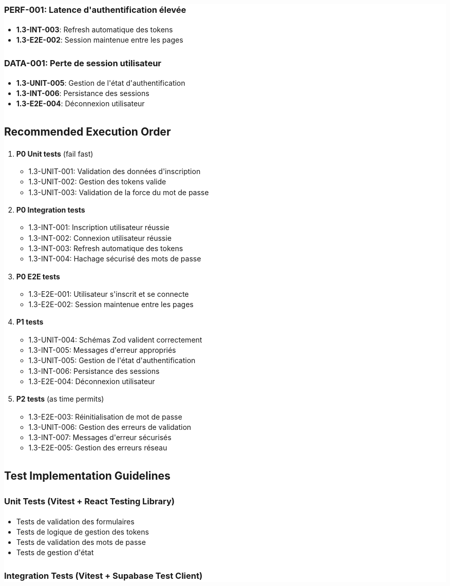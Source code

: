 ### PERF-001: Latence d'authentification élevée

- **1.3-INT-003**: Refresh automatique des tokens
- **1.3-E2E-002**: Session maintenue entre les pages

### DATA-001: Perte de session utilisateur

- **1.3-UNIT-005**: Gestion de l'état d'authentification
- **1.3-INT-006**: Persistance des sessions
- **1.3-E2E-004**: Déconnexion utilisateur

## Recommended Execution Order

1. **P0 Unit tests** (fail fast)
   - 1.3-UNIT-001: Validation des données d'inscription
   - 1.3-UNIT-002: Gestion des tokens valide
   - 1.3-UNIT-003: Validation de la force du mot de passe

2. **P0 Integration tests**
   - 1.3-INT-001: Inscription utilisateur réussie
   - 1.3-INT-002: Connexion utilisateur réussie
   - 1.3-INT-003: Refresh automatique des tokens
   - 1.3-INT-004: Hachage sécurisé des mots de passe

3. **P0 E2E tests**
   - 1.3-E2E-001: Utilisateur s'inscrit et se connecte
   - 1.3-E2E-002: Session maintenue entre les pages

4. **P1 tests**
   - 1.3-UNIT-004: Schémas Zod valident correctement
   - 1.3-INT-005: Messages d'erreur appropriés
   - 1.3-UNIT-005: Gestion de l'état d'authentification
   - 1.3-INT-006: Persistance des sessions
   - 1.3-E2E-004: Déconnexion utilisateur

5. **P2 tests** (as time permits)
   - 1.3-E2E-003: Réinitialisation de mot de passe
   - 1.3-UNIT-006: Gestion des erreurs de validation
   - 1.3-INT-007: Messages d'erreur sécurisés
   - 1.3-E2E-005: Gestion des erreurs réseau

## Test Implementation Guidelines

### Unit Tests (Vitest + React Testing Library)

- Tests de validation des formulaires
- Tests de logique de gestion des tokens
- Tests de validation des mots de passe
- Tests de gestion d'état

### Integration Tests (Vitest + Supabase Test Client)
